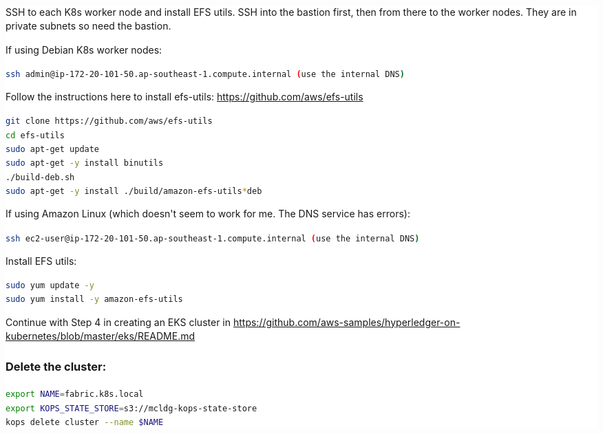 SSH to each K8s worker node and install EFS utils. SSH into the bastion first, then from there to the worker nodes. 
They are in private subnets so need the bastion.

If using Debian K8s worker nodes:

```bash
ssh admin@ip-172-20-101-50.ap-southeast-1.compute.internal (use the internal DNS)
```

Follow the instructions here to install efs-utils: https://github.com/aws/efs-utils

```bash
git clone https://github.com/aws/efs-utils
cd efs-utils
sudo apt-get update
sudo apt-get -y install binutils
./build-deb.sh
sudo apt-get -y install ./build/amazon-efs-utils*deb
```

If using Amazon Linux (which doesn't seem to work for me. The DNS service has errors):

```bash
ssh ec2-user@ip-172-20-101-50.ap-southeast-1.compute.internal (use the internal DNS)
```

Install EFS utils:

```bash
sudo yum update -y
sudo yum install -y amazon-efs-utils
```

Continue with Step 4 in creating an EKS cluster in https://github.com/aws-samples/hyperledger-on-kubernetes/blob/master/eks/README.md

### Delete the cluster:

```bash
export NAME=fabric.k8s.local
export KOPS_STATE_STORE=s3://mcldg-kops-state-store
kops delete cluster --name $NAME
```


